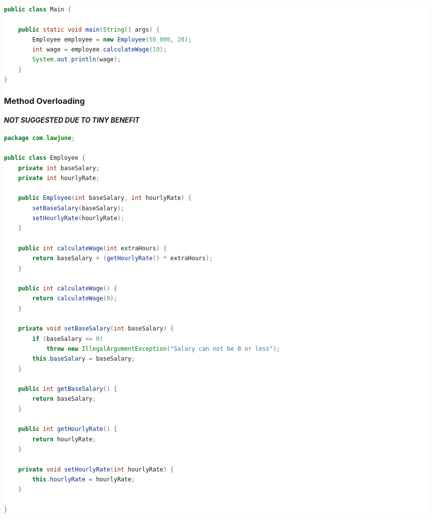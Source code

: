 ```Java
public class Main {

    public static void main(String[] args) {
        Employee employee = new Employee(50_000, 20);
        int wage = employee.calculateWage(10);
        System.out.println(wage);
    }
}
```

### Method Overloading

***NOT SUGGESTED DUE TO TINY BENEFIT***
```Java
package com.lawjune;

public class Employee {
    private int baseSalary;
    private int hourlyRate;

    public Employee(int baseSalary, int hourlyRate) {
        setBaseSalary(baseSalary);
        setHourlyRate(hourlyRate);
    }

    public int calculateWage(int extraHours) {
        return baseSalary + (getHourlyRate() * extraHours);
    }

    public int calculateWage() {
        return calculateWage(0);
    }

    private void setBaseSalary(int baseSalary) {
        if (baseSalary <= 0)
            throw new IllegalArgumentException("Salary can not be 0 or less");
        this.baseSalary = baseSalary;
    }

    public int getBaseSalary() {
        return baseSalary;
    }

    public int getHourlyRate() {
        return hourlyRate;
    }

    private void setHourlyRate(int hourlyRate) {
        this.hourlyRate = hourlyRate;
    }

}
```
